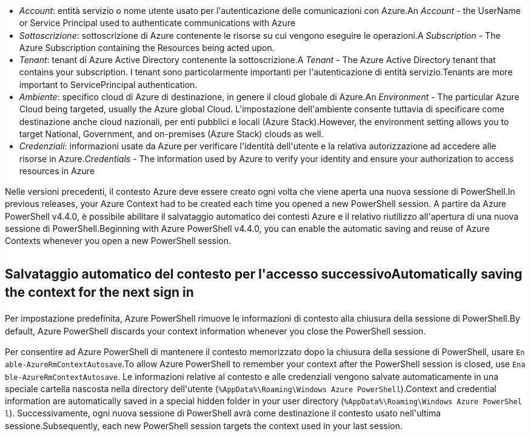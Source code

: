 - <span data-ttu-id="f0937-112">*Account*: entità servizio o nome utente usato per l'autenticazione delle comunicazioni con Azure.</span><span class="sxs-lookup"><span data-stu-id="f0937-112">An *Account* - the UserName or Service Principal used to authenticate communications with Azure</span></span>
- <span data-ttu-id="f0937-113">*Sottoscrizione*: sottoscrizione di Azure contenente le risorse su cui vengono eseguire le operazioni.</span><span class="sxs-lookup"><span data-stu-id="f0937-113">A *Subscription* - The Azure Subscription containing the Resources being acted upon.</span></span>
- <span data-ttu-id="f0937-114">*Tenant*: tenant di Azure Active Directory contenente la sottoscrizione.</span><span class="sxs-lookup"><span data-stu-id="f0937-114">A *Tenant* - The Azure Active Directory tenant that contains your subscription.</span></span> <span data-ttu-id="f0937-115">I tenant sono particolarmente importanti per l'autenticazione di entità servizio.</span><span class="sxs-lookup"><span data-stu-id="f0937-115">Tenants are more important to ServicePrincipal authentication.</span></span>
- <span data-ttu-id="f0937-116">*Ambiente*: specifico cloud di Azure di destinazione, in genere il cloud globale di Azure.</span><span class="sxs-lookup"><span data-stu-id="f0937-116">An *Environment* - The particular Azure Cloud being targeted, usually the Azure global Cloud.</span></span>
  <span data-ttu-id="f0937-117">L'impostazione dell'ambiente consente tuttavia di specificare come destinazione anche cloud nazionali, per enti pubblici e locali (Azure Stack).</span><span class="sxs-lookup"><span data-stu-id="f0937-117">However, the environment setting allows you to target National, Government, and on-premises (Azure Stack) clouds as well.</span></span>
- <span data-ttu-id="f0937-118">*Credenziali*: informazioni usate da Azure per verificare l'identità dell'utente e la relativa autorizzazione ad accedere alle risorse in Azure.</span><span class="sxs-lookup"><span data-stu-id="f0937-118">*Credentials* - The information used by Azure to verify your identity and ensure your authorization to access resources in Azure</span></span>

<span data-ttu-id="f0937-119">Nelle versioni precedenti, il contesto Azure deve essere creato ogni volta che viene aperta una nuova sessione di PowerShell.</span><span class="sxs-lookup"><span data-stu-id="f0937-119">In previous releases, your Azure Context had to be created each time you opened a new PowerShell session.</span></span> <span data-ttu-id="f0937-120">A partire da Azure PowerShell v4.4.0, è possibile abilitare il salvataggio automatico dei contesti Azure e il relativo riutilizzo all'apertura di una nuova sessione di PowerShell.</span><span class="sxs-lookup"><span data-stu-id="f0937-120">Beginning with Azure PowerShell v4.4.0, you can enable the automatic saving and reuse of Azure Contexts whenever you open a new PowerShell session.</span></span>

## <a name="automatically-saving-the-context-for-the-next-sign-in"></a><span data-ttu-id="f0937-121">Salvataggio automatico del contesto per l'accesso successivo</span><span class="sxs-lookup"><span data-stu-id="f0937-121">Automatically saving the context for the next sign in</span></span>

<span data-ttu-id="f0937-122">Per impostazione predefinita, Azure PowerShell rimuove le informazioni di contesto alla chiusura della sessione di PowerShell.</span><span class="sxs-lookup"><span data-stu-id="f0937-122">By default, Azure PowerShell discards your context information whenever you close the PowerShell session.</span></span>

<span data-ttu-id="f0937-123">Per consentire ad Azure PowerShell di mantenere il contesto memorizzato dopo la chiusura della sessione di PowerShell, usare `Enable-AzureRmContextAutosave`.</span><span class="sxs-lookup"><span data-stu-id="f0937-123">To allow Azure PowerShell to remember your context after the PowerShell session is closed, use `Enable-AzureRmContextAutosave`.</span></span> <span data-ttu-id="f0937-124">Le informazioni relative al contesto e alle credenziali vengono salvate automaticamente in una speciale cartella nascosta nella directory dell'utente (`%AppData%\Roaming\Windows Azure PowerShell`).</span><span class="sxs-lookup"><span data-stu-id="f0937-124">Context and credential information are automatically saved in a special hidden folder in your user directory (`%AppData%\Roaming\Windows Azure PowerShell`).</span></span>
<span data-ttu-id="f0937-125">Successivamente, ogni nuova sessione di PowerShell avrà come destinazione il contesto usato nell'ultima sessione.</span><span class="sxs-lookup"><span data-stu-id="f0937-125">Subsequently, each new PowerShell session targets the context used in your last session.</span></span>
